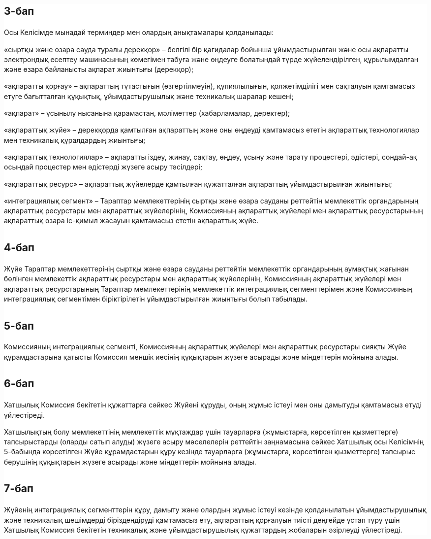 ## 3-бап

Осы Келiсiмде мынадай терминдер мен олардың анықтамалары қолданылады:

«сыртқы және өзара сауда туралы дерекқор» – белгiлi бiр қағидалар бойынша ұйымдастырылған және осы ақпаратты электрондық есептеу машинасының көмегiмен табуға және өңдеуге болатындай түрде жүйелендiрiлген, құрылымдалған және өзара байланысты ақпарат жиынтығы (дерекқор);

«ақпаратты қорғау» – ақпараттың тұтастығын (өзгертiлмеуiн), құпиялылығын, қолжетiмдiлiгi мен сақталуын қамтамасыз етуге бағытталған құқықтық, ұйымдастырушылық және техникалық шаралар кешенi;

«ақпарат» – ұсынылу нысанына қарамастан, мәлiметтер (хабарламалар, деректер);

«ақпараттық жүйе» – дерекқорда қамтылған ақпараттың және оны өңдеудi қамтамасыз ететiн ақпараттық технологиялар мен техникалық құралдардың жиынтығы;

«ақпараттық технологиялар» – ақпаратты iздеу, жинау, сақтау, өңдеу, ұсыну және тарату процестерi, әдiстерi, сондай-ақ осындай процестер мен әдiстердi жүзеге асыру тәсiлдерi;

«ақпараттық ресурс» – ақпараттық жүйелерде қамтылған құжатталған ақпараттың ұйымдастырылған жиынтығы;

«интеграциялық сегмент» – Тараптар мемлекеттерінің сыртқы және өзара сауданы реттейтін мемлекеттік органдарының ақпараттық ресурстары мен ақпараттық жүйелерiнiң, Комиссияның ақпараттық жүйелерi мен ақпараттық ресурстарының ақпараттық өзара iс-қимыл жасауын қамтамасыз ететiн ақпараттық жүйе.

## 4-бап

Жүйе Тараптар мемлекеттерiнiң сыртқы және өзара сауданы реттейтiн мемлекеттiк органдарының аумақтық жағынан бөлiнген мемлекеттiк ақпараттық ресурстары мен ақпараттық жүйелерiнiң, Комиссияның ақпараттық жүйелерi мен ақпараттық ресурстарының Тараптар мемлекеттерiнiң мемлекеттiк интеграциялық сегменттерiмен және Комиссияның интеграциялық сегментiмен бiрiктiрiлетiн ұйымдастырылған жиынтығы болып табылады.

## 5-бап

Комиссияның интеграциялық сегментi, Комиссияның ақпараттық жүйелерi мен ақпараттық ресурстары сияқты Жүйе құрамдастарына қатысты Комиссия меншiк иесiнiң құқықтарын жүзеге асырады және мiндеттерін мойнына алады.

## 6-бап

Хатшылық Комиссия бекiтетiн құжаттарға сәйкес Жүйенi құруды, оның жұмыс iстеуi мен оны дамытуды қамтамасыз етудi үйлестiредi.

Хатшылықтың болу мемлекеттінің мемлекеттiк мұқтаждар үшiн тауарларға (жұмыстарға, көрсетілген қызметтерге) тапсырыстарды (оларды сатып алуды) жүзеге асыру мәселелерiн реттейтiн заңнамасына сәйкес Хатшылық осы Келiсiмнiң 5-бабында көрсетiлген Жүйе құрамдастарын құру кезiнде тауарларға (жұмыстарға, көрсетілген қызметтерге) тапсырыс берушiнiң құқықтарын жүзеге асырады және мiндеттерін мойнына алады.

## 7-бап

Жүйенiң интеграциялық сегменттерiн құру, дамыту және олардың жұмыс iстеуі кезiнде қолданылатын ұйымдастырушылық және техникалық шешiмдердi бiрiздендiрудi қамтамасыз ету, ақпараттың қорғалуын тиiсті деңгейде ұстап тұру үшiн Хатшылық Комиссия бекiтетiн техникалық және ұйымдастырушылық құжаттардың жобаларын әзiрлеудi үйлестiредi.
